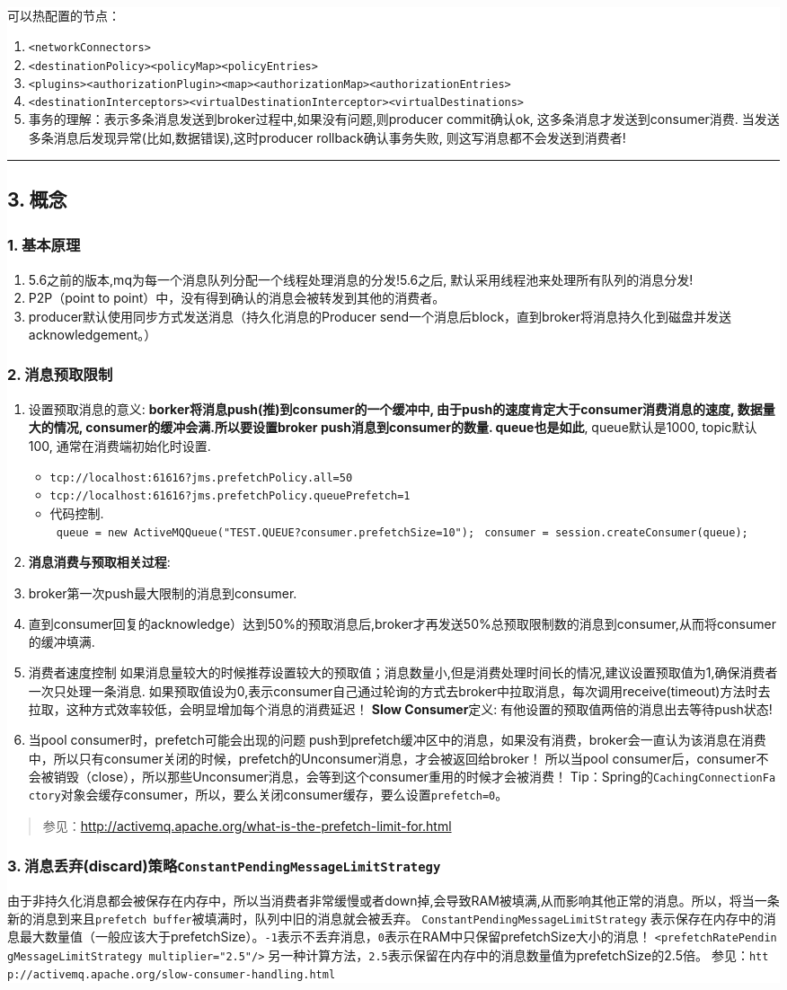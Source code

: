 可以热配置的节点：
1. `<networkConnectors>`
2. `<destinationPolicy><policyMap><policyEntries>`
3. `<plugins><authorizationPlugin><map><authorizationMap><authorizationEntries>`
4. `<destinationInterceptors><virtualDestinationInterceptor><virtualDestinations>`
12. 事务的理解：表示多条消息发送到broker过程中,如果没有问题,则producer commit确认ok, 这多条消息才发送到consumer消费.
当发送多条消息后发现异常(比如,数据错误),这时producer rollback确认事务失败, 则这写消息都不会发送到消费者!


- - -

## 3. 概念

### 1. 基本原理
1. 5.6之前的版本,mq为每一个消息队列分配一个线程处理消息的分发!5.6之后, 默认采用线程池来处理所有队列的消息分发!
2. P2P（point to point）中，没有得到确认的消息会被转发到其他的消费者。
3. producer默认使用同步方式发送消息（持久化消息的Producer send一个消息后block，直到broker将消息持久化到磁盘并发送acknowledgement。）

### 2. 消息预取限制
1. 设置预取消息的意义:
**borker将消息push(推)到consumer的一个缓冲中, 由于push的速度肯定大于consumer消费消息的速度, 数据量大的情况, consumer的缓冲会满.所以要设置broker push消息到consumer的数量.  queue也是如此**, queue默认是1000, topic默认100, 通常在消费端初始化时设置.
   - `tcp://localhost:61616?jms.prefetchPolicy.all=50`
   - `tcp://localhost:61616?jms.prefetchPolicy.queuePrefetch=1`
   - 代码控制.      
      ` queue = new ActiveMQQueue("TEST.QUEUE?consumer.prefetchSize=10");`
      ` consumer = session.createConsumer(queue);`

2. **消息消费与预取相关过程**:
1. broker第一次push最大限制的消息到consumer.
2. 直到consumer回复的acknowledge）达到50%的预取消息后,broker才再发送50%总预取限制数的消息到consumer,从而将consumer的缓冲填满.

3. 消费者速度控制
如果消息量较大的时候推荐设置较大的预取值；消息数量小,但是消费处理时间长的情况,建议设置预取值为1,确保消费者一次只处理一条消息.
如果预取值设为0,表示consumer自己通过轮询的方式去broker中拉取消息，每次调用receive(timeout)方法时去拉取，这种方式效率较低，会明显增加每个消息的消费延迟！
**Slow Consumer**定义: 有他设置的预取值两倍的消息出去等待push状态!

4. 当pool consumer时，prefetch可能会出现的问题
push到prefetch缓冲区中的消息，如果没有消费，broker会一直认为该消息在消费中，所以只有consumer关闭的时候，prefetch的Unconsumer消息，才会被返回给broker！
所以当pool consumer后，consumer不会被销毁（close），所以那些Unconsumer消息，会等到这个consumer重用的时候才会被消费！
Tip：Spring的`CachingConnectionFactory`对象会缓存consumer，所以，要么关闭consumer缓存，要么设置`prefetch=0`。
> 参见：http://activemq.apache.org/what-is-the-prefetch-limit-for.html

### 3. 消息丢弃(discard)策略`ConstantPendingMessageLimitStrategy`

由于非持久化消息都会被保存在内存中，所以当消费者非常缓慢或者down掉,会导致RAM被填满,从而影响其他正常的消息。所以，将当一条新的消息到来且`prefetch buffer`被填满时，队列中旧的消息就会被丢弃。
`ConstantPendingMessageLimitStrategy` 表示保存在内存中的消息最大数量值（一般应该大于prefetchSize）。`-1`表示不丢弃消息，`0`表示在RAM中只保留prefetchSize大小的消息！
`<prefetchRatePendingMessageLimitStrategy multiplier="2.5"/>` 另一种计算方法，`2.5`表示保留在内存中的消息数量值为prefetchSize的2.5倍。
参见：`http://activemq.apache.org/slow-consumer-handling.html`
